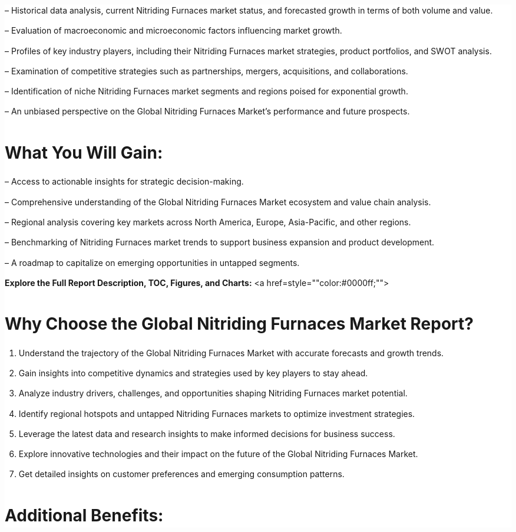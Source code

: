 – Historical data analysis, current Nitriding Furnaces market status, and forecasted growth in terms of both volume and value.

– Evaluation of macroeconomic and microeconomic factors influencing market growth.

– Profiles of key industry players, including their Nitriding Furnaces market strategies, product portfolios, and SWOT analysis.

– Examination of competitive strategies such as partnerships, mergers, acquisitions, and collaborations.

– Identification of niche Nitriding Furnaces market segments and regions poised for exponential growth.

– An unbiased perspective on the Global Nitriding Furnaces Market’s performance and future prospects.

# <strong>What You Will Gain:</strong>

– Access to actionable insights for strategic decision-making.

– Comprehensive understanding of the Global Nitriding Furnaces Market ecosystem and value chain analysis.

– Regional analysis covering key markets across North America, Europe, Asia-Pacific, and other regions.

– Benchmarking of Nitriding Furnaces market trends to support business expansion and product development.

– A roadmap to capitalize on emerging opportunities in untapped segments.

<strong>Explore the Full Report Description, TOC, Figures, and Charts:</strong>
<a href=style=""color:#0000ff;""></a>

# <strong>Why Choose the Global Nitriding Furnaces Market Report?</strong>

1. Understand the trajectory of the Global Nitriding Furnaces Market with accurate forecasts and growth trends.

2. Gain insights into competitive dynamics and strategies used by key players to stay ahead.

3. Analyze industry drivers, challenges, and opportunities shaping Nitriding Furnaces market potential.

4. Identify regional hotspots and untapped Nitriding Furnaces markets to optimize investment strategies.

5. Leverage the latest data and research insights to make informed decisions for business success.

6. Explore innovative technologies and their impact on the future of the Global Nitriding Furnaces Market.

7. Get detailed insights on customer preferences and emerging consumption patterns.

# <strong>Additional Benefits:</strong>
